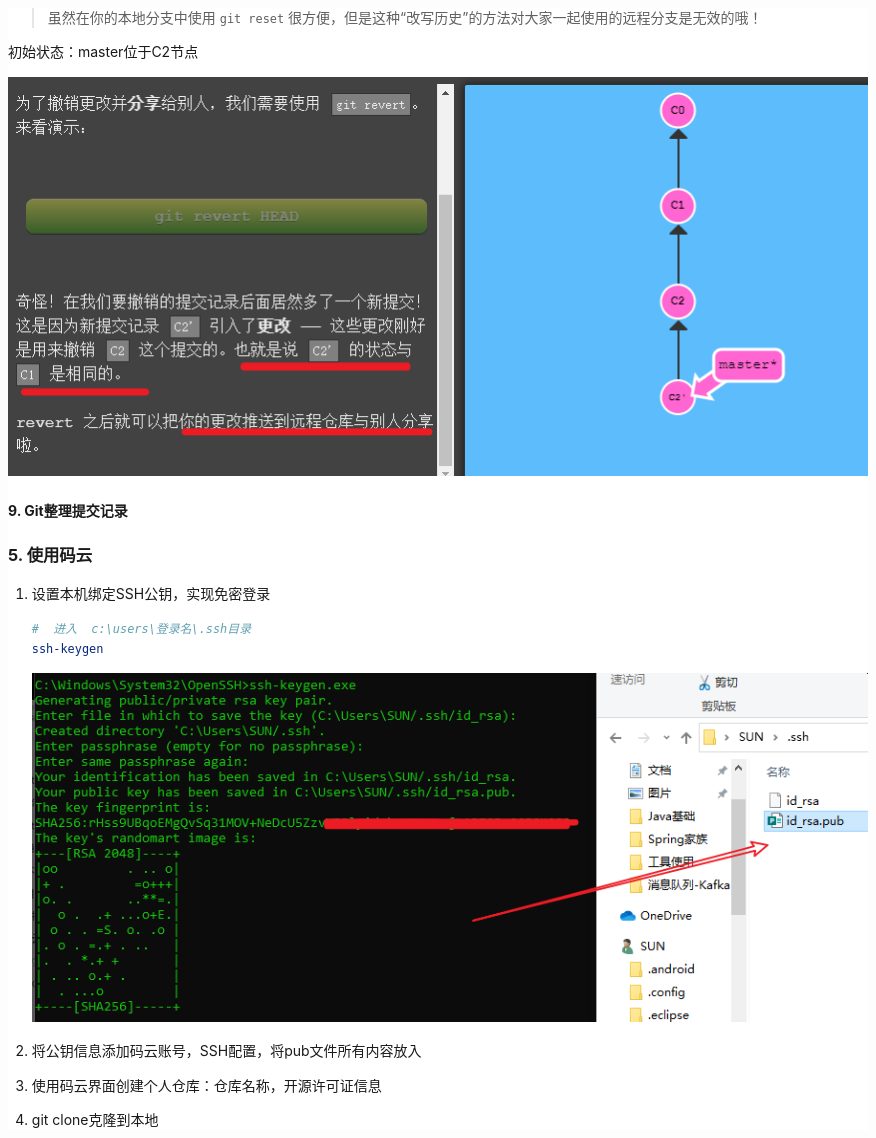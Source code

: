> 虽然在你的本地分支中使用 `git reset` 很方便，但是这种“改写历史”的方法对大家一起使用的远程分支是无效的哦！

初始状态：master位于C2节点

![image-20210131214547492](Git.assets/image-20210131214547492.png)

#### 9. Git整理提交记录



### 5. 使用码云

1. 设置本机绑定SSH公钥，实现免密登录

   ```bash
   #  进入  c:\users\登录名\.ssh目录
   ssh-keygen
   ```

   ![image-20210131183745498](Git.assets/image-20210131183745498.png)

2. 将公钥信息添加码云账号，SSH配置，将pub文件所有内容放入

3. 使用码云界面创建个人仓库：仓库名称，开源许可证信息

4. git clone克隆到本地